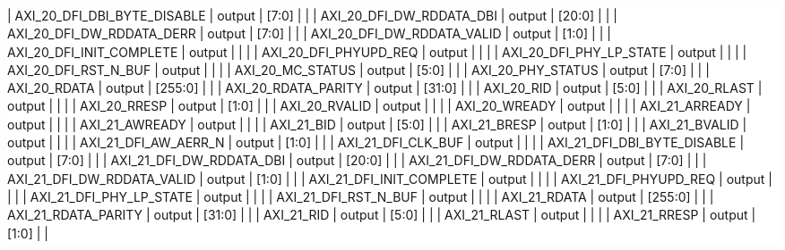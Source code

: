 | AXI_20_DFI_DBI_BYTE_DISABLE | output    | [7:0]   |             |
| AXI_20_DFI_DW_RDDATA_DBI    | output    | [20:0]  |             |
| AXI_20_DFI_DW_RDDATA_DERR   | output    | [7:0]   |             |
| AXI_20_DFI_DW_RDDATA_VALID  | output    | [1:0]   |             |
| AXI_20_DFI_INIT_COMPLETE    | output    |         |             |
| AXI_20_DFI_PHYUPD_REQ       | output    |         |             |
| AXI_20_DFI_PHY_LP_STATE     | output    |         |             |
| AXI_20_DFI_RST_N_BUF        | output    |         |             |
| AXI_20_MC_STATUS            | output    | [5:0]   |             |
| AXI_20_PHY_STATUS           | output    | [7:0]   |             |
| AXI_20_RDATA                | output    | [255:0] |             |
| AXI_20_RDATA_PARITY         | output    | [31:0]  |             |
| AXI_20_RID                  | output    | [5:0]   |             |
| AXI_20_RLAST                | output    |         |             |
| AXI_20_RRESP                | output    | [1:0]   |             |
| AXI_20_RVALID               | output    |         |             |
| AXI_20_WREADY               | output    |         |             |
| AXI_21_ARREADY              | output    |         |             |
| AXI_21_AWREADY              | output    |         |             |
| AXI_21_BID                  | output    | [5:0]   |             |
| AXI_21_BRESP                | output    | [1:0]   |             |
| AXI_21_BVALID               | output    |         |             |
| AXI_21_DFI_AW_AERR_N        | output    | [1:0]   |             |
| AXI_21_DFI_CLK_BUF          | output    |         |             |
| AXI_21_DFI_DBI_BYTE_DISABLE | output    | [7:0]   |             |
| AXI_21_DFI_DW_RDDATA_DBI    | output    | [20:0]  |             |
| AXI_21_DFI_DW_RDDATA_DERR   | output    | [7:0]   |             |
| AXI_21_DFI_DW_RDDATA_VALID  | output    | [1:0]   |             |
| AXI_21_DFI_INIT_COMPLETE    | output    |         |             |
| AXI_21_DFI_PHYUPD_REQ       | output    |         |             |
| AXI_21_DFI_PHY_LP_STATE     | output    |         |             |
| AXI_21_DFI_RST_N_BUF        | output    |         |             |
| AXI_21_RDATA                | output    | [255:0] |             |
| AXI_21_RDATA_PARITY         | output    | [31:0]  |             |
| AXI_21_RID                  | output    | [5:0]   |             |
| AXI_21_RLAST                | output    |         |             |
| AXI_21_RRESP                | output    | [1:0]   |             |